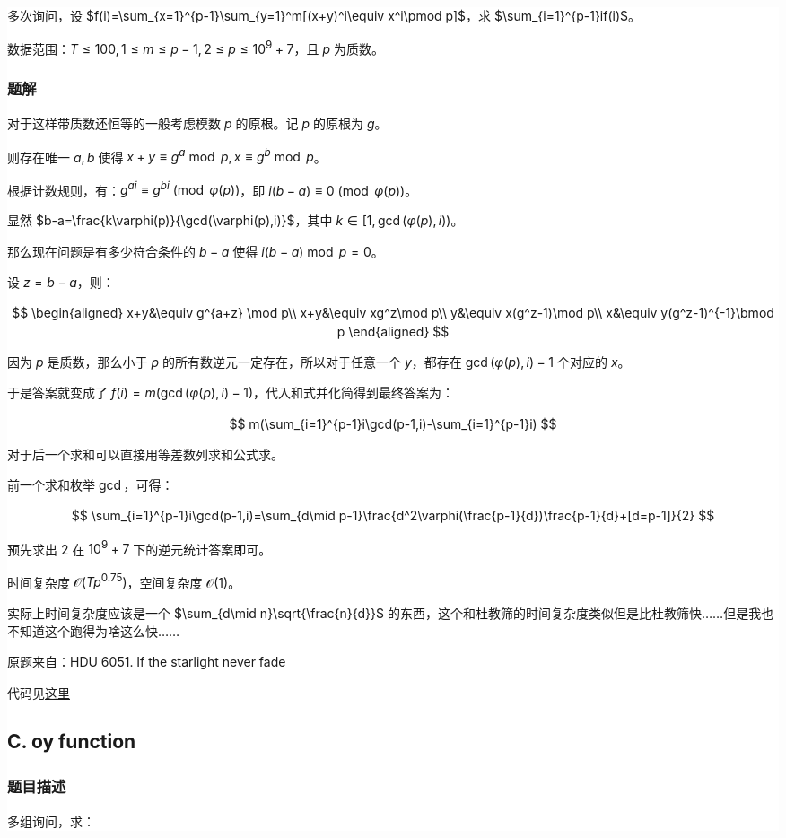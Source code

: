 多次询问，设 $f(i)=\sum_{x=1}^{p-1}\sum_{y=1}^m[(x+y)^i\equiv x^i\pmod p]$，求 $\sum_{i=1}^{p-1}if(i)$。

数据范围：$T\le 100,1\le m\le p-1,2\le p\le 10^9+7$，且 $p$ 为质数。

### 题解

对于这样带质数还恒等的一般考虑模数 $p$ 的原根。记 $p$ 的原根为 $g$。

则存在唯一 $a,b$ 使得 $x+y\equiv g^a\bmod p,x\equiv g^b\bmod p$。

根据计数规则，有：$g^{ai}\equiv g^{bi}\pmod{\varphi(p)}$，即 $i(b-a)\equiv 0 \pmod{\varphi(p)}$。

显然 $b-a=\frac{k\varphi(p)}{\gcd(\varphi(p),i)}$，其中 $k\in[1,\gcd(\varphi(p),i))$。

那么现在问题是有多少符合条件的 $b-a$ 使得 $i(b-a)\bmod p=0$。

设 $z=b-a$，则：

$$
\begin{aligned}
x+y&\equiv g^{a+z} \mod p\\
x+y&\equiv xg^z\mod p\\
y&\equiv x(g^z-1)\mod p\\
x&\equiv y(g^z-1)^{-1}\bmod p
\end{aligned}
$$

因为 $p$ 是质数，那么小于 $p$ 的所有数逆元一定存在，所以对于任意一个 $y$，都存在 $\gcd(\varphi(p),i)-1$ 个对应的 $x$。

于是答案就变成了 $f(i)=m(\gcd(\varphi(p),i)-1)$，代入和式并化简得到最终答案为：

$$
m(\sum_{i=1}^{p-1}i\gcd(p-1,i)-\sum_{i=1}^{p-1}i)
$$

对于后一个求和可以直接用等差数列求和公式求。

前一个求和枚举 $\gcd$，可得：

$$
\sum_{i=1}^{p-1}i\gcd(p-1,i)=\sum_{d\mid p-1}\frac{d^2\varphi(\frac{p-1}{d})\frac{p-1}{d}+[d=p-1]}{2}
$$

预先求出 $2$ 在 $10^9+7$ 下的逆元统计答案即可。

时间复杂度 $\mathcal{O}(Tp^{0.75})$，空间复杂度 $\mathcal{O}(1)$。

实际上时间复杂度应该是一个 $\sum_{d\mid n}\sqrt{\frac{n}{d}}$ 的东西，这个和杜教筛的时间复杂度类似但是比杜教筛快……但是我也不知道这个跑得为啥这么快……

原题来自：[HDU 6051. If the starlight never fade](https://vjudge.net/problem/HDU-6051)

代码见[这里](https://github.com/HeRaNO/OI-ICPC-Codes/blob/master/UESTC/2279.cpp)

## C. oy function

### 题目描述

多组询问，求：
